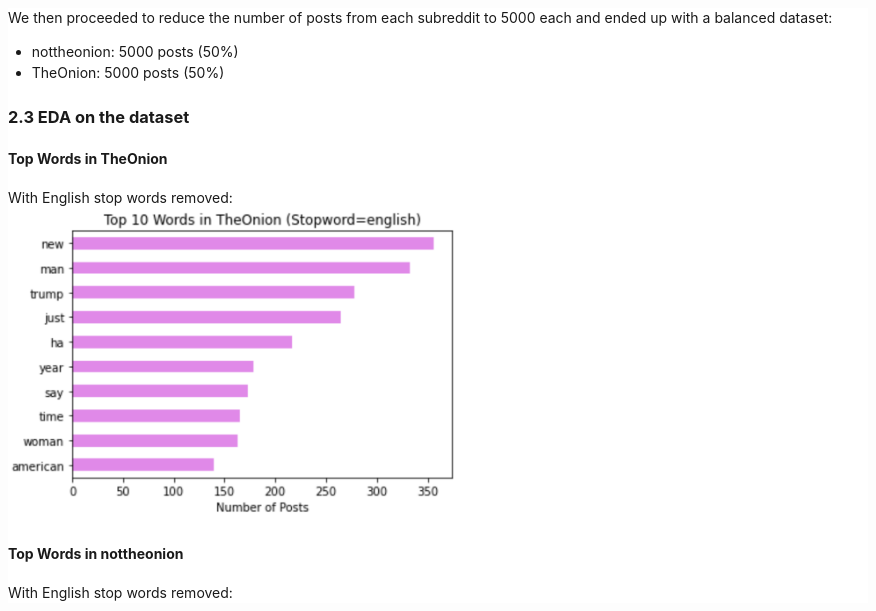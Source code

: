 We then proceeded to reduce the number of posts from each subreddit to 5000 each and ended up with a balanced dataset:
- nottheonion: 5000 posts (50%)
- TheOnion: 5000 posts (50%)

### 2.3 EDA on the dataset
#### Top Words in TheOnion
With English stop words removed:<br>
<img src="./Images/TopWordsOnion.png" width="450" float="center"/><br>

#### Top Words in nottheonion
With English stop words removed:<br>